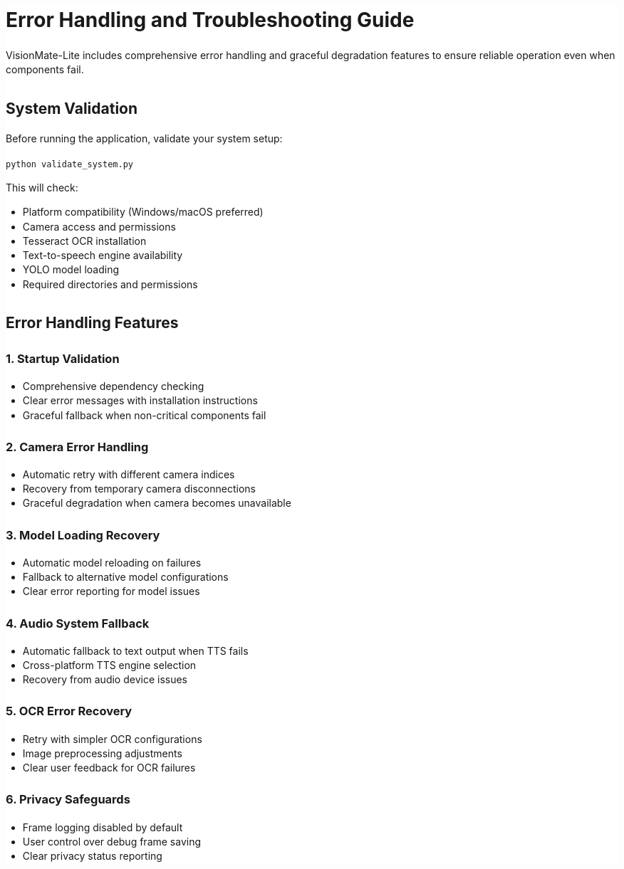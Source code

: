 # Error Handling and Troubleshooting Guide

VisionMate-Lite includes comprehensive error handling and graceful degradation features to ensure reliable operation even when components fail.

## System Validation

Before running the application, validate your system setup:

```bash
python validate_system.py
```

This will check:
- Platform compatibility (Windows/macOS preferred)
- Camera access and permissions
- Tesseract OCR installation
- Text-to-speech engine availability
- YOLO model loading
- Required directories and permissions

## Error Handling Features

### 1. Startup Validation
- Comprehensive dependency checking
- Clear error messages with installation instructions
- Graceful fallback when non-critical components fail

### 2. Camera Error Handling
- Automatic retry with different camera indices
- Recovery from temporary camera disconnections
- Graceful degradation when camera becomes unavailable

### 3. Model Loading Recovery
- Automatic model reloading on failures
- Fallback to alternative model configurations
- Clear error reporting for model issues

### 4. Audio System Fallback
- Automatic fallback to text output when TTS fails
- Cross-platform TTS engine selection
- Recovery from audio device issues

### 5. OCR Error Recovery
- Retry with simpler OCR configurations
- Image preprocessing adjustments
- Clear user feedback for OCR failures

### 6. Privacy Safeguards
- Frame logging disabled by default
- User control over debug frame saving
- Clear privacy status reporting
